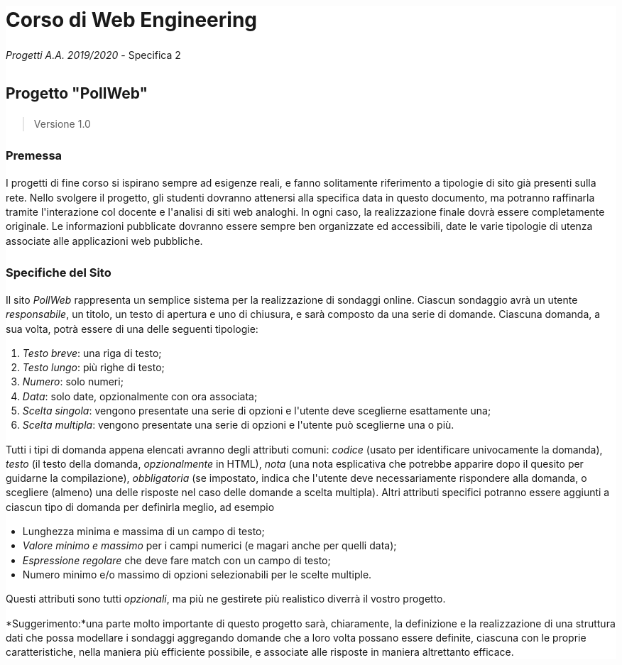 # Corso di Web Engineering
*Progetti A.A. 2019/2020* - Specifica 2

## Progetto "PollWeb"

> Versione 1.0

### Premessa

I progetti di fine corso si ispirano sempre ad esigenze
reali, e fanno solitamente riferimento a tipologie di sito già presenti sulla
rete. Nello svolgere il progetto, gli studenti dovranno attenersi alla
specifica data in questo documento, ma potranno raffinarla tramite l'interazione
col docente e l'analisi di siti web analoghi. In ogni caso, la realizzazione
finale dovrà essere completamente originale. Le informazioni pubblicate
dovranno essere sempre ben organizzate ed accessibili, date le varie tipologie
di utenza associate alle applicazioni web pubbliche.

### Specifiche del Sito

Il sito *PollWeb* rappresenta un semplice sistema per la realizzazione di sondaggi online. Ciascun sondaggio avrà un utente *responsabile*, un titolo, un testo di apertura e uno di chiusura, e sarà composto da una serie di domande. Ciascuna domanda, a sua volta, potrà essere di una delle seguenti tipologie:

1. *Testo breve*: una riga di testo;
2. *Testo lungo*: più righe di testo;
3. *Numero*: solo numeri;
4. *Data*: solo date, opzionalmente con ora associata;
5. *Scelta singola*: vengono presentate una serie di opzioni e l'utente deve sceglierne esattamente una;
6. *Scelta multipla*: vengono presentate una serie di opzioni e l'utente può sceglierne una o più.

Tutti i tipi di domanda appena elencati avranno degli attributi comuni: *codice* (usato per identificare univocamente la domanda), *testo* (il testo della domanda, *opzionalmente* in HTML), *nota* (una nota esplicativa che potrebbe apparire dopo il quesito per guidarne la compilazione), *obbligatoria* (se impostato, indica che l'utente deve necessariamente rispondere alla domanda, o scegliere (almeno) una delle risposte nel caso delle domande a scelta multipla). Altri attributi specifici potranno essere aggiunti a ciascun tipo di domanda per definirla meglio, ad esempio

* Lunghezza minima e massima di un campo di testo;
* *Valore* *minimo e massimo* per i campi numerici (e magari anche per quelli data);
* *Espressione regolare* che deve fare match con un campo di testo;
* Numero minimo e/o massimo di opzioni selezionabili per le scelte multiple.

Questi attributi sono tutti *opzionali*, ma più ne gestirete più realistico diverrà il vostro progetto.

\*Suggerimento:\*una parte molto importante di questo progetto sarà, chiaramente, la definizione e la realizzazione di una struttura dati che possa modellare i sondaggi aggregando domande che a loro volta possano essere definite, ciascuna con le proprie caratteristiche, nella maniera più efficiente possibile, e associate alle risposte in maniera altrettanto efficace.
